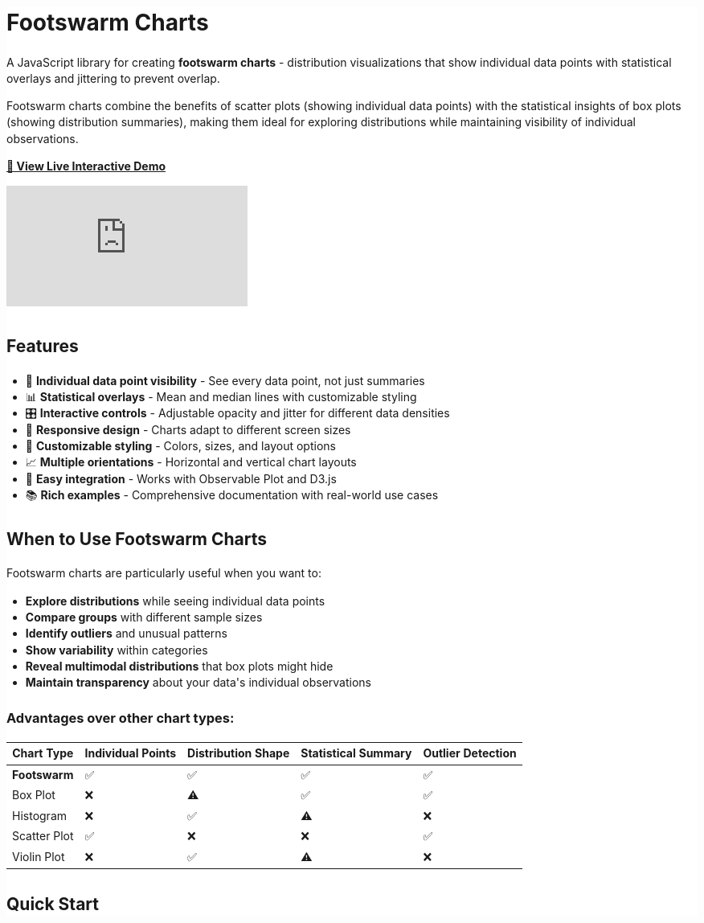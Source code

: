# Footswarm Charts

A JavaScript library for creating **footswarm charts** - distribution visualizations that show individual data points with statistical overlays and jittering to prevent overlap.

Footswarm charts combine the benefits of scatter plots (showing individual data points) with the statistical insights of box plots (showing distribution summaries), making them ideal for exploring distributions while maintaining visibility of individual observations.

**[🔗 View Live Interactive Demo](https://willfootwill.github.io/footswarm-charts/demo.html)**

![Footswarm Chart Example](https://willfootwill.github.io/footswarm-charts/demo.html)

## Features

- 🎯 **Individual data point visibility** - See every data point, not just summaries
- 📊 **Statistical overlays** - Mean and median lines with customizable styling
- 🎛️ **Interactive controls** - Adjustable opacity and jitter for different data densities
- 📱 **Responsive design** - Charts adapt to different screen sizes
- 🎨 **Customizable styling** - Colors, sizes, and layout options
- 📈 **Multiple orientations** - Horizontal and vertical chart layouts
- 🔧 **Easy integration** - Works with Observable Plot and D3.js
- 📚 **Rich examples** - Comprehensive documentation with real-world use cases

## When to Use Footswarm Charts

Footswarm charts are particularly useful when you want to:

- **Explore distributions** while seeing individual data points
- **Compare groups** with different sample sizes
- **Identify outliers** and unusual patterns
- **Show variability** within categories
- **Reveal multimodal distributions** that box plots might hide
- **Maintain transparency** about your data's individual observations

### Advantages over other chart types:

| Chart Type | Individual Points | Distribution Shape | Statistical Summary | Outlier Detection |
|------------|------------------|-------------------|-------------------|------------------|
| **Footswarm** | ✅ | ✅ | ✅ | ✅ |
| Box Plot | ❌ | ⚠️ | ✅ | ✅ |
| Histogram | ❌ | ✅ | ⚠️ | ❌ |
| Scatter Plot | ✅ | ❌ | ❌ | ✅ |
| Violin Plot | ❌ | ✅ | ⚠️ | ❌ |

## Quick Start
